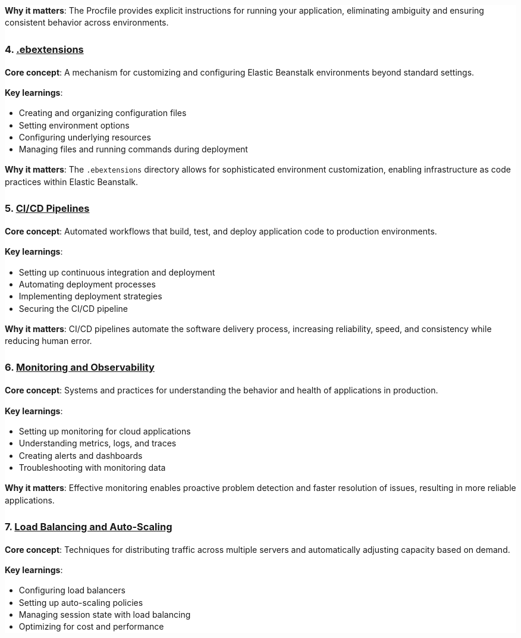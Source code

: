 **Why it matters**: The Procfile provides explicit instructions for running your application, eliminating ambiguity and ensuring consistent behavior across environments.

### 4. [.ebextensions](04-ebextensions.md)

**Core concept**: A mechanism for customizing and configuring Elastic Beanstalk environments beyond standard settings.

**Key learnings**:
- Creating and organizing configuration files
- Setting environment options
- Configuring underlying resources
- Managing files and running commands during deployment

**Why it matters**: The `.ebextensions` directory allows for sophisticated environment customization, enabling infrastructure as code practices within Elastic Beanstalk.

### 5. [CI/CD Pipelines](05-cicd-pipelines.md)

**Core concept**: Automated workflows that build, test, and deploy application code to production environments.

**Key learnings**:
- Setting up continuous integration and deployment
- Automating deployment processes
- Implementing deployment strategies
- Securing the CI/CD pipeline

**Why it matters**: CI/CD pipelines automate the software delivery process, increasing reliability, speed, and consistency while reducing human error.

### 6. [Monitoring and Observability](06-monitoring-observability.md)

**Core concept**: Systems and practices for understanding the behavior and health of applications in production.

**Key learnings**:
- Setting up monitoring for cloud applications
- Understanding metrics, logs, and traces
- Creating alerts and dashboards
- Troubleshooting with monitoring data

**Why it matters**: Effective monitoring enables proactive problem detection and faster resolution of issues, resulting in more reliable applications.

### 7. [Load Balancing and Auto-Scaling](07-load-balancing-autoscaling.md)

**Core concept**: Techniques for distributing traffic across multiple servers and automatically adjusting capacity based on demand.

**Key learnings**:
- Configuring load balancers
- Setting up auto-scaling policies
- Managing session state with load balancing
- Optimizing for cost and performance
